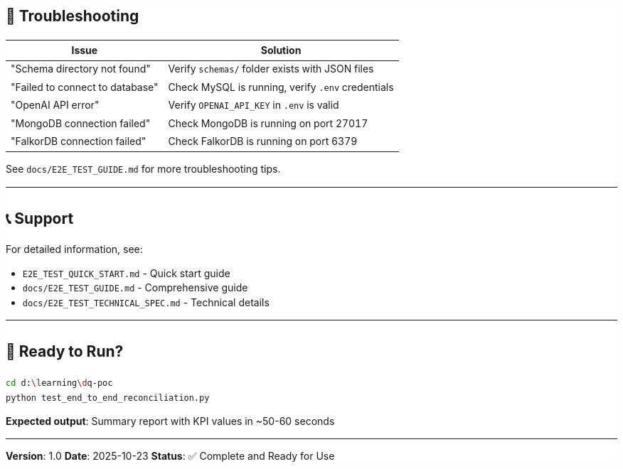 
## 🐛 Troubleshooting

| Issue | Solution |
|-------|----------|
| "Schema directory not found" | Verify `schemas/` folder exists with JSON files |
| "Failed to connect to database" | Check MySQL is running, verify `.env` credentials |
| "OpenAI API error" | Verify `OPENAI_API_KEY` in `.env` is valid |
| "MongoDB connection failed" | Check MongoDB is running on port 27017 |
| "FalkorDB connection failed" | Check FalkorDB is running on port 6379 |

See `docs/E2E_TEST_GUIDE.md` for more troubleshooting tips.

---

## 📞 Support

For detailed information, see:
- `E2E_TEST_QUICK_START.md` - Quick start guide
- `docs/E2E_TEST_GUIDE.md` - Comprehensive guide
- `docs/E2E_TEST_TECHNICAL_SPEC.md` - Technical details

---

## 🎉 Ready to Run?

```bash
cd d:\learning\dq-poc
python test_end_to_end_reconciliation.py
```

**Expected output**: Summary report with KPI values in ~50-60 seconds

---

**Version**: 1.0
**Date**: 2025-10-23
**Status**: ✅ Complete and Ready for Use

